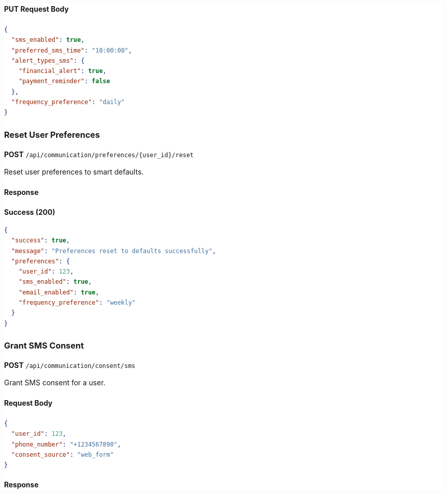 ```json
```

#### PUT Request Body

```json
{
  "sms_enabled": true,
  "preferred_sms_time": "10:00:00",
  "alert_types_sms": {
    "financial_alert": true,
    "payment_reminder": false
  },
  "frequency_preference": "daily"
}
```

### Reset User Preferences

**POST** `/api/communication/preferences/{user_id}/reset`

Reset user preferences to smart defaults.

#### Response

**Success (200)**
```json
{
  "success": true,
  "message": "Preferences reset to defaults successfully",
  "preferences": {
    "user_id": 123,
    "sms_enabled": true,
    "email_enabled": true,
    "frequency_preference": "weekly"
  }
}
```

### Grant SMS Consent

**POST** `/api/communication/consent/sms`

Grant SMS consent for a user.

#### Request Body

```json
{
  "user_id": 123,
  "phone_number": "+1234567890",
  "consent_source": "web_form"
}
```

#### Response

